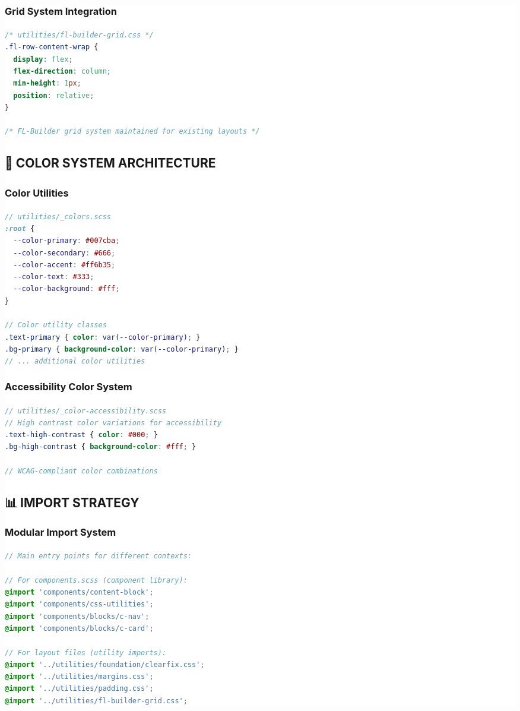 ### Grid System Integration
```css
/* utilities/fl-builder-grid.css */
.fl-row-content-wrap {
  display: flex;
  flex-direction: column;
  min-height: 1px;
  position: relative;
}

/* FL-Builder grid system maintained for existing layouts */
```

## 🎨 COLOR SYSTEM ARCHITECTURE

### Color Utilities
```scss
// utilities/_colors.scss
:root {
  --color-primary: #007cba;
  --color-secondary: #666;
  --color-accent: #ff6b35;
  --color-text: #333;
  --color-background: #fff;
}

// Color utility classes
.text-primary { color: var(--color-primary); }
.bg-primary { background-color: var(--color-primary); }
// ... additional color utilities
```

### Accessibility Color System
```scss
// utilities/_color-accessibility.scss
// High contrast color variations for accessibility
.text-high-contrast { color: #000; }
.bg-high-contrast { background-color: #fff; }

// WCAG-compliant color combinations
```

## 📊 IMPORT STRATEGY

### Modular Import System
```scss
// Main entry points for different contexts:

// For components.scss (component library):
@import 'components/content-block';
@import 'components/css-utilities';
@import 'components/blocks/c-nav';
@import 'components/blocks/c-card';

// For layout files (utility imports):
@import '../utilities/foundation/clearfix.css';
@import '../utilities/margins.css';
@import '../utilities/padding.css';
@import '../utilities/fl-builder-grid.css';
```
